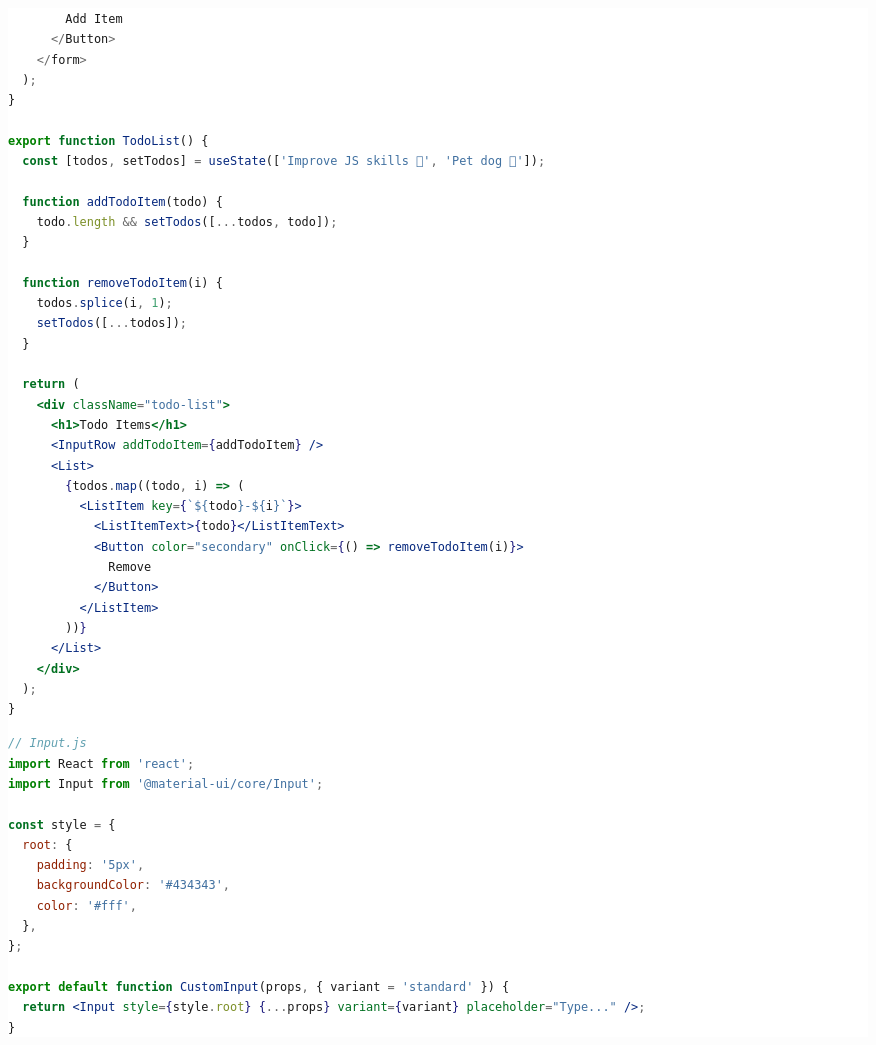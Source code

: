 ```jsx
        Add Item
      </Button>
    </form>
  );
}

export function TodoList() {
  const [todos, setTodos] = useState(['Improve JS skills 💪', 'Pet dog 🐶']);

  function addTodoItem(todo) {
    todo.length && setTodos([...todos, todo]);
  }

  function removeTodoItem(i) {
    todos.splice(i, 1);
    setTodos([...todos]);
  }

  return (
    <div className="todo-list">
      <h1>Todo Items</h1>
      <InputRow addTodoItem={addTodoItem} />
      <List>
        {todos.map((todo, i) => (
          <ListItem key={`${todo}-${i}`}>
            <ListItemText>{todo}</ListItemText>
            <Button color="secondary" onClick={() => removeTodoItem(i)}>
              Remove
            </Button>
          </ListItem>
        ))}
      </List>
    </div>
  );
}
```

```jsx
// Input.js
import React from 'react';
import Input from '@material-ui/core/Input';

const style = {
  root: {
    padding: '5px',
    backgroundColor: '#434343',
    color: '#fff',
  },
};

export default function CustomInput(props, { variant = 'standard' }) {
  return <Input style={style.root} {...props} variant={variant} placeholder="Type..." />;
}
```
